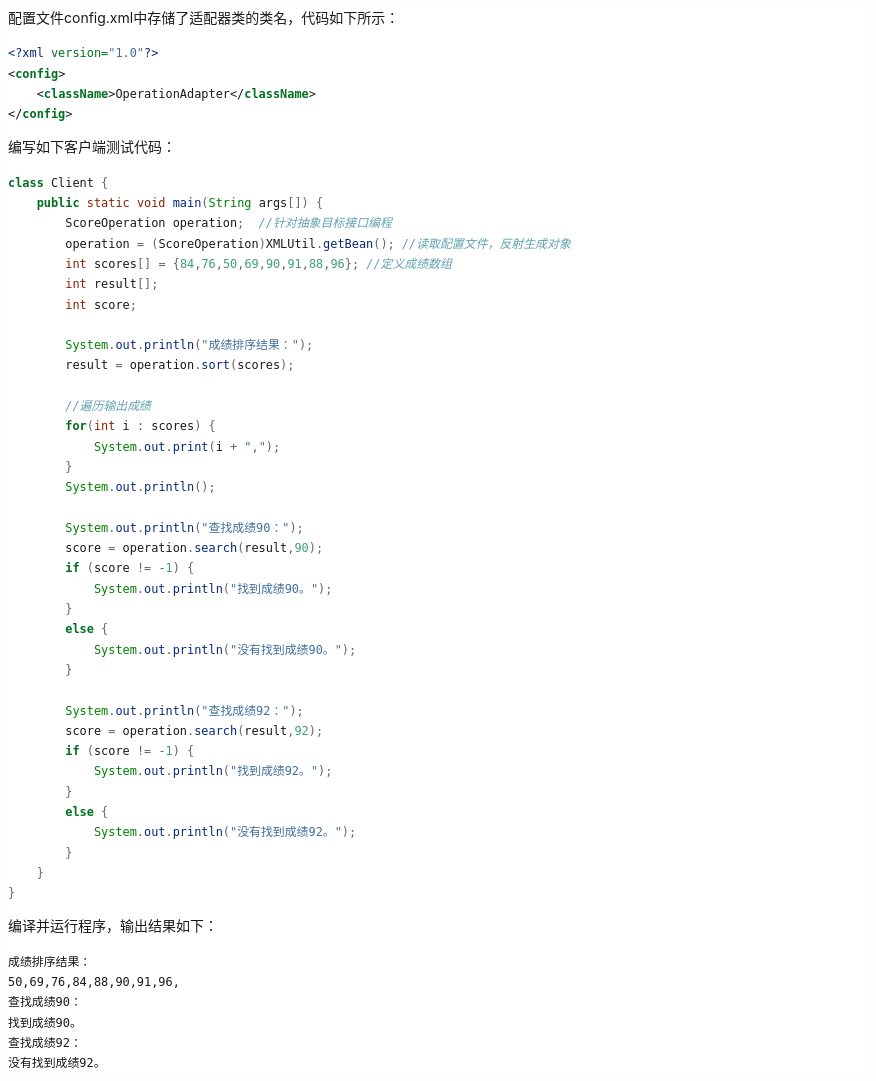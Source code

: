 配置文件config.xml中存储了适配器类的类名，代码如下所示：  
```xml
<?xml version="1.0"?>  
<config>  
    <className>OperationAdapter</className>  
</config>
```  

编写如下客户端测试代码：  
```java
class Client {  
    public static void main(String args[]) {  
        ScoreOperation operation;  //针对抽象目标接口编程  
        operation = (ScoreOperation)XMLUtil.getBean(); //读取配置文件，反射生成对象  
        int scores[] = {84,76,50,69,90,91,88,96}; //定义成绩数组  
        int result[];  
        int score;  

        System.out.println("成绩排序结果：");  
        result = operation.sort(scores);  

        //遍历输出成绩  
        for(int i : scores) {  
            System.out.print(i + ",");  
        }  
        System.out.println();  

        System.out.println("查找成绩90：");  
        score = operation.search(result,90);  
        if (score != -1) {  
            System.out.println("找到成绩90。");  
        }  
        else {  
            System.out.println("没有找到成绩90。");  
        }  

        System.out.println("查找成绩92：");  
        score = operation.search(result,92);  
        if (score != -1) {  
            System.out.println("找到成绩92。");  
        }  
        else {  
            System.out.println("没有找到成绩92。");  
        }  
    }  
}
```  

编译并运行程序，输出结果如下：  
```
成绩排序结果：
50,69,76,84,88,90,91,96,
查找成绩90：
找到成绩90。
查找成绩92：
没有找到成绩92。
```  
